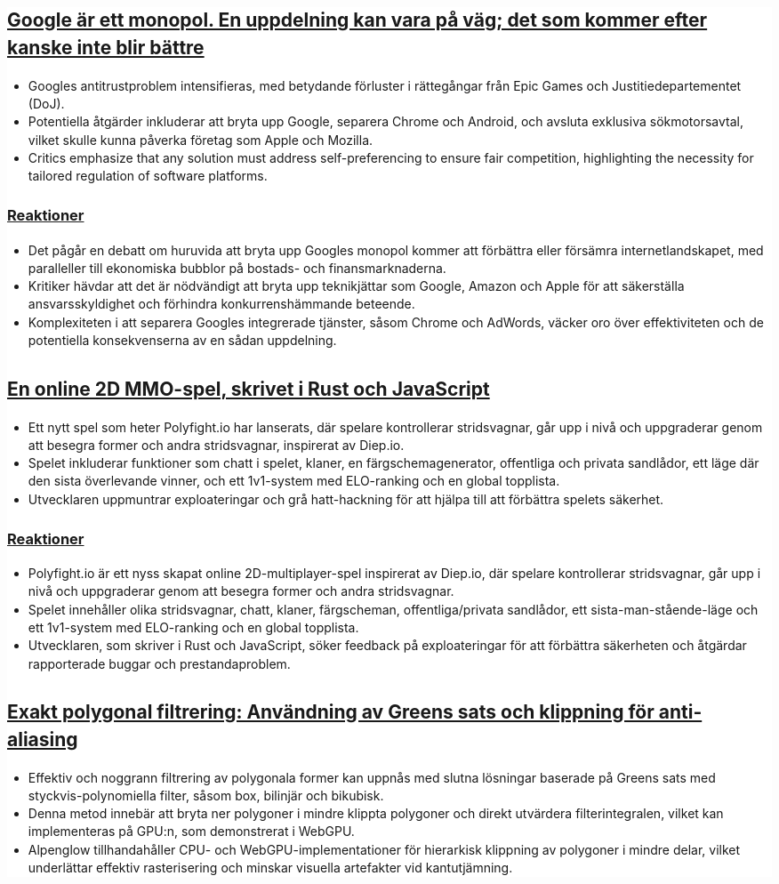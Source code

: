 ## [Google är ett monopol. En uppdelning kan vara på väg; det som kommer efter kanske inte blir bättre](https://www.theregister.com/2024/08/15/google_monopoly_fix/)

- Googles antitrustproblem intensifieras, med betydande förluster i rättegångar från Epic Games och Justitiedepartementet (DoJ).
- Potentiella åtgärder inkluderar att bryta upp Google, separera Chrome och Android, och avsluta exklusiva sökmotorsavtal, vilket skulle kunna påverka företag som Apple och Mozilla.
- Critics emphasize that any solution must address self-preferencing to ensure fair competition, highlighting the necessity for tailored regulation of software platforms.

### [Reaktioner](https://news.ycombinator.com/item?id=41254976)

- Det pågår en debatt om huruvida att bryta upp Googles monopol kommer att förbättra eller försämra internetlandskapet, med paralleller till ekonomiska bubblor på bostads- och finansmarknaderna.
- Kritiker hävdar att det är nödvändigt att bryta upp teknikjättar som Google, Amazon och Apple för att säkerställa ansvarsskyldighet och förhindra konkurrenshämmande beteende.
- Komplexiteten i att separera Googles integrerade tjänster, såsom Chrome och AdWords, väcker oro över effektiviteten och de potentiella konsekvenserna av en sådan uppdelning.

## [En online 2D MMO-spel, skrivet i Rust och JavaScript](https://polyfight.io/)

- Ett nytt spel som heter Polyfight.io har lanserats, där spelare kontrollerar stridsvagnar, går upp i nivå och uppgraderar genom att besegra former och andra stridsvagnar, inspirerat av Diep.io.
- Spelet inkluderar funktioner som chatt i spelet, klaner, en färgschemagenerator, offentliga och privata sandlådor, ett läge där den sista överlevande vinner, och ett 1v1-system med ELO-ranking och en global topplista.
- Utvecklaren uppmuntrar exploateringar och grå hatt-hackning för att hjälpa till att förbättra spelets säkerhet.

### [Reaktioner](https://news.ycombinator.com/item?id=41252731)

- Polyfight.io är ett nyss skapat online 2D-multiplayer-spel inspirerat av Diep.io, där spelare kontrollerar stridsvagnar, går upp i nivå och uppgraderar genom att besegra former och andra stridsvagnar.
- Spelet innehåller olika stridsvagnar, chatt, klaner, färgscheman, offentliga/privata sandlådor, ett sista-man-stående-läge och ett 1v1-system med ELO-ranking och en global topplista.
- Utvecklaren, som skriver i Rust och JavaScript, söker feedback på exploateringar för att förbättra säkerheten och åtgärdar rapporterade buggar och prestandaproblem.

## [Exakt polygonal filtrering: Användning av Greens sats och klippning för anti-aliasing](https://jonathanolson.net/exact-polygonal-filtering)

- Effektiv och noggrann filtrering av polygonala former kan uppnås med slutna lösningar baserade på Greens sats med styckvis-polynomiella filter, såsom box, bilinjär och bikubisk.
- Denna metod innebär att bryta ner polygoner i mindre klippta polygoner och direkt utvärdera filterintegralen, vilket kan implementeras på GPU:n, som demonstrerat i WebGPU.
- Alpenglow tillhandahåller CPU- och WebGPU-implementationer för hierarkisk klippning av polygoner i mindre delar, vilket underlättar effektiv rasterisering och minskar visuella artefakter vid kantutjämning.
